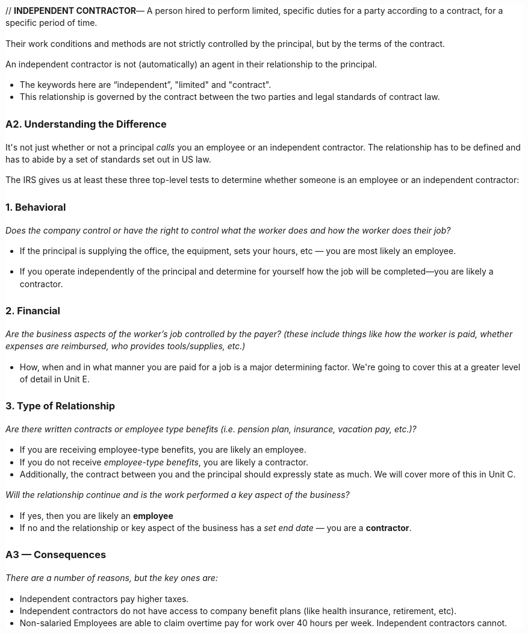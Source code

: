 // **INDEPENDENT CONTRACTOR**— A person hired to perform limited, specific duties for a party according to a contract, for a specific period of time. 

Their work conditions and methods are not strictly controlled by the principal, but by the terms of the contract.

An independent contractor is not (automatically) an agent in their relationship to the principal. 

* The keywords here are “independent”, "limited" and "contract".
* This relationship is governed by the contract between the two parties and legal standards of contract law.

### A2. Understanding the Difference
It's not just whether or not a principal *calls* you an employee or an independent contractor. The relationship has to be defined and has to abide by a set of standards set out in US law. 

The IRS gives us at least these three top-level tests to determine whether someone is an employee or an independent contractor:


### 1. **Behavioral** 
*Does the company control or have the right to control what the worker does and how the worker does their job?*

* If the principal is supplying the office, the equipment, sets your hours, etc — you are most likely an employee. 

* If you operate independently of the principal and determine for yourself how the job will be completed—you are likely a contractor. 
	
	
### 2. **Financial**
*Are the business aspects of the worker’s job controlled by the payer? (these include things like how the worker is paid, whether expenses are reimbursed, who provides tools/supplies, etc.)*
	
* How, when and in what manner you are paid for a job is a major determining factor. We're going to cover this at a greater level of detail in Unit E.

### 3. **Type of Relationship** 
*Are there written contracts or employee type benefits (i.e. pension plan, insurance, vacation pay, etc.)?*

* If you are receiving employee-type benefits, you are likely an employee. 
* If you do not receive *employee-type benefits*, you are likely a contractor. 
* Additionally, the contract between you and the principal should expressly state as much. We will cover more of this in Unit C. 

*Will the relationship continue and is the work performed a key aspect of the business?*	

* If yes, then you are likely an **employee**
* If no and the relationship or key aspect of the business has a *set end date* — you are a **contractor**.

### A3 — Consequences
*There are a number of reasons, but the key ones are:*

* Independent contractors pay higher taxes.
* Independent contractors do not have access to company benefit plans (like health insurance, retirement, etc).
* Non-salaried Employees are able to claim overtime pay for work over 40 hours per week. Independent contractors cannot. 